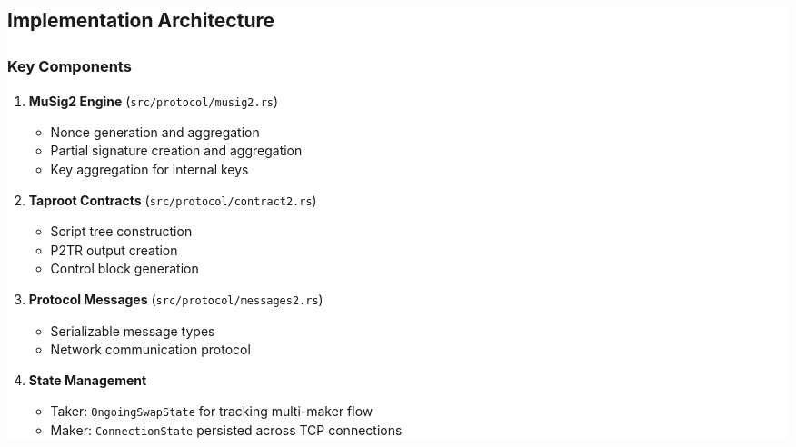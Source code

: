 ## Implementation Architecture

### Key Components

1. **MuSig2 Engine** (`src/protocol/musig2.rs`)
   - Nonce generation and aggregation
   - Partial signature creation and aggregation
   - Key aggregation for internal keys

2. **Taproot Contracts** (`src/protocol/contract2.rs`)
   - Script tree construction
   - P2TR output creation
   - Control block generation

3. **Protocol Messages** (`src/protocol/messages2.rs`)
   - Serializable message types
   - Network communication protocol

4. **State Management**
   - Taker: `OngoingSwapState` for tracking multi-maker flow
   - Maker: `ConnectionState` persisted across TCP connections